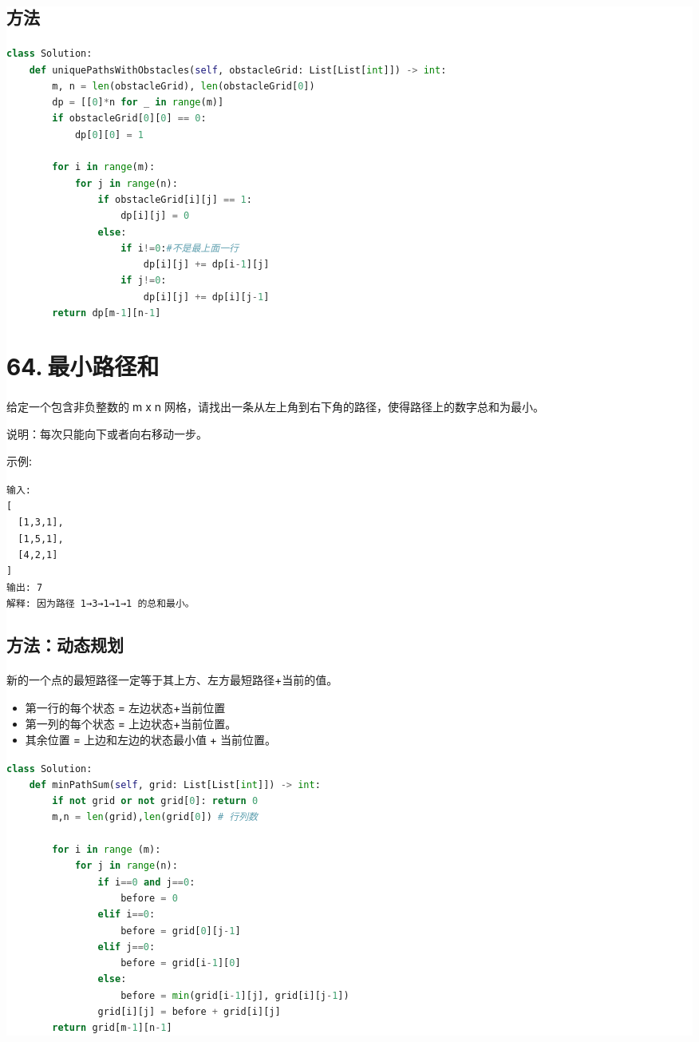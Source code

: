 ## 方法
```python
class Solution:
    def uniquePathsWithObstacles(self, obstacleGrid: List[List[int]]) -> int:
        m, n = len(obstacleGrid), len(obstacleGrid[0])
        dp = [[0]*n for _ in range(m)]
        if obstacleGrid[0][0] == 0:
            dp[0][0] = 1
        
        for i in range(m):
            for j in range(n):
                if obstacleGrid[i][j] == 1:
                    dp[i][j] = 0
                else:
                    if i!=0:#不是最上面一行
                        dp[i][j] += dp[i-1][j]
                    if j!=0:
                        dp[i][j] += dp[i][j-1]
        return dp[m-1][n-1]
```

# 64. 最小路径和
给定一个包含非负整数的 m x n 网格，请找出一条从左上角到右下角的路径，使得路径上的数字总和为最小。

说明：每次只能向下或者向右移动一步。

示例:
```
输入:
[
  [1,3,1],
  [1,5,1],
  [4,2,1]
]
输出: 7
解释: 因为路径 1→3→1→1→1 的总和最小。
```

## 方法：动态规划
新的一个点的最短路径一定等于其上方、左方最短路径+当前的值。

-   第一行的每个状态 = 左边状态+当前位置
-   第一列的每个状态 = 上边状态+当前位置。
-   其余位置 = 上边和左边的状态最小值 + 当前位置。

```python
class Solution:
    def minPathSum(self, grid: List[List[int]]) -> int:
        if not grid or not grid[0]: return 0
        m,n = len(grid),len(grid[0]) # 行列数
        
        for i in range (m):
            for j in range(n):
                if i==0 and j==0:
                    before = 0
                elif i==0:
                    before = grid[0][j-1]
                elif j==0:
                    before = grid[i-1][0]
                else:
                    before = min(grid[i-1][j], grid[i][j-1])
                grid[i][j] = before + grid[i][j]
        return grid[m-1][n-1]
```